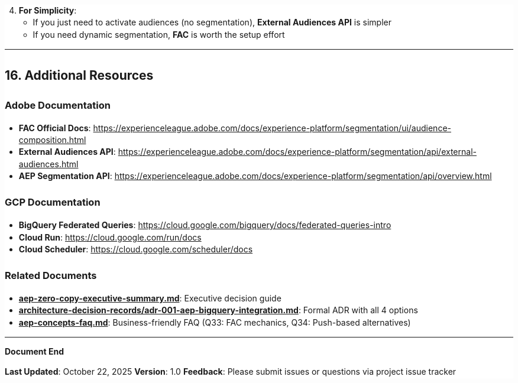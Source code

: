 4. **For Simplicity**:
   - If you just need to activate audiences (no segmentation), **External Audiences API** is simpler
   - If you need dynamic segmentation, **FAC** is worth the setup effort

---

## 16. Additional Resources

### Adobe Documentation

- **FAC Official Docs**: https://experienceleague.adobe.com/docs/experience-platform/segmentation/ui/audience-composition.html
- **External Audiences API**: https://experienceleague.adobe.com/docs/experience-platform/segmentation/api/external-audiences.html
- **AEP Segmentation API**: https://experienceleague.adobe.com/docs/experience-platform/segmentation/api/overview.html

### GCP Documentation

- **BigQuery Federated Queries**: https://cloud.google.com/bigquery/docs/federated-queries-intro
- **Cloud Run**: https://cloud.google.com/run/docs
- **Cloud Scheduler**: https://cloud.google.com/scheduler/docs

### Related Documents

- **[aep-zero-copy-executive-summary.md](aep-zero-copy-executive-summary.md)**: Executive decision guide
- **[architecture-decision-records/adr-001-aep-bigquery-integration.md](architecture-decision-records/adr-001-aep-bigquery-integration.md)**: Formal ADR with all 4 options
- **[aep-concepts-faq.md](aep-concepts-faq.md)**: Business-friendly FAQ (Q33: FAC mechanics, Q34: Push-based alternatives)

---

**Document End**

**Last Updated**: October 22, 2025
**Version**: 1.0
**Feedback**: Please submit issues or questions via project issue tracker
